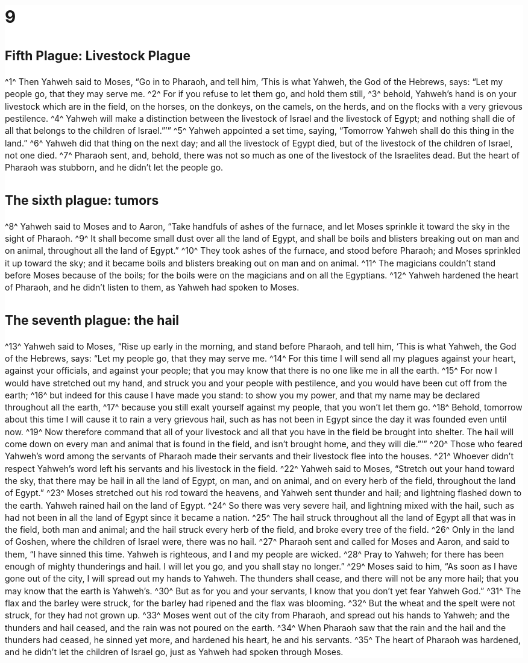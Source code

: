 # 9 
## Fifth Plague: Livestock Plague
^1^ Then Yahweh said to Moses, “Go in to Pharaoh, and tell him, ‘This is what Yahweh, the God of the Hebrews, says: “Let my people go, that they may serve me. ^2^ For if you refuse to let them go, and hold them still, ^3^ behold, Yahweh’s hand is on your livestock which are in the field, on the horses, on the donkeys, on the camels, on the herds, and on the flocks with a very grievous pestilence. ^4^ Yahweh will make a distinction between the livestock of Israel and the livestock of Egypt; and nothing shall die of all that belongs to the children of Israel.”’” ^5^ Yahweh appointed a set time, saying, “Tomorrow Yahweh shall do this thing in the land.” ^6^ Yahweh did that thing on the next day; and all the livestock of Egypt died, but of the livestock of the children of Israel, not one died. ^7^ Pharaoh sent, and, behold, there was not so much as one of the livestock of the Israelites dead. But the heart of Pharaoh was stubborn, and he didn’t let the people go.

## The sixth plague: tumors
^8^ Yahweh said to Moses and to Aaron, “Take handfuls of ashes of the furnace, and let Moses sprinkle it toward the sky in the sight of Pharaoh. ^9^ It shall become small dust over all the land of Egypt, and shall be boils and blisters breaking out on man and on animal, throughout all the land of Egypt.” ^10^ They took ashes of the furnace, and stood before Pharaoh; and Moses sprinkled it up toward the sky; and it became boils and blisters breaking out on man and on animal. ^11^ The magicians couldn’t stand before Moses because of the boils; for the boils were on the magicians and on all the Egyptians. ^12^ Yahweh hardened the heart of Pharaoh, and he didn’t listen to them, as Yahweh had spoken to Moses.

## The seventh plague: the hail
^13^ Yahweh said to Moses, “Rise up early in the morning, and stand before Pharaoh, and tell him, ‘This is what Yahweh, the God of the Hebrews, says: “Let my people go, that they may serve me. ^14^ For this time I will send all my plagues against your heart, against your officials, and against your people; that you may know that there is no one like me in all the earth. ^15^ For now I would have stretched out my hand, and struck you and your people with pestilence, and you would have been cut off from the earth; ^16^ but indeed for this cause I have made you stand: to show you my power, and that my name may be declared throughout all the earth, ^17^ because you still exalt yourself against my people, that you won’t let them go. ^18^ Behold, tomorrow about this time I will cause it to rain a very grievous hail, such as has not been in Egypt since the day it was founded even until now. ^19^ Now therefore command that all of your livestock and all that you have in the field be brought into shelter. The hail will come down on every man and animal that is found in the field, and isn’t brought home, and they will die.”’” ^20^ Those who feared Yahweh’s word among the servants of Pharaoh made their servants and their livestock flee into the houses. ^21^ Whoever didn’t respect Yahweh’s word left his servants and his livestock in the field. ^22^ Yahweh said to Moses, “Stretch out your hand toward the sky, that there may be hail in all the land of Egypt, on man, and on animal, and on every herb of the field, throughout the land of Egypt.” ^23^ Moses stretched out his rod toward the heavens, and Yahweh sent thunder and hail; and lightning flashed down to the earth. Yahweh rained hail on the land of Egypt. ^24^ So there was very severe hail, and lightning mixed with the hail, such as had not been in all the land of Egypt since it became a nation. ^25^ The hail struck throughout all the land of Egypt all that was in the field, both man and animal; and the hail struck every herb of the field, and broke every tree of the field. ^26^ Only in the land of Goshen, where the children of Israel were, there was no hail. ^27^ Pharaoh sent and called for Moses and Aaron, and said to them, “I have sinned this time. Yahweh is righteous, and I and my people are wicked. ^28^ Pray to Yahweh; for there has been enough of mighty thunderings and hail. I will let you go, and you shall stay no longer.” ^29^ Moses said to him, “As soon as I have gone out of the city, I will spread out my hands to Yahweh. The thunders shall cease, and there will not be any more hail; that you may know that the earth is Yahweh’s. ^30^ But as for you and your servants, I know that you don’t yet fear Yahweh God.” ^31^ The flax and the barley were struck, for the barley had ripened and the flax was blooming. ^32^ But the wheat and the spelt were not struck, for they had not grown up. ^33^ Moses went out of the city from Pharaoh, and spread out his hands to Yahweh; and the thunders and hail ceased, and the rain was not poured on the earth. ^34^ When Pharaoh saw that the rain and the hail and the thunders had ceased, he sinned yet more, and hardened his heart, he and his servants. ^35^ The heart of Pharaoh was hardened, and he didn’t let the children of Israel go, just as Yahweh had spoken through Moses. 
